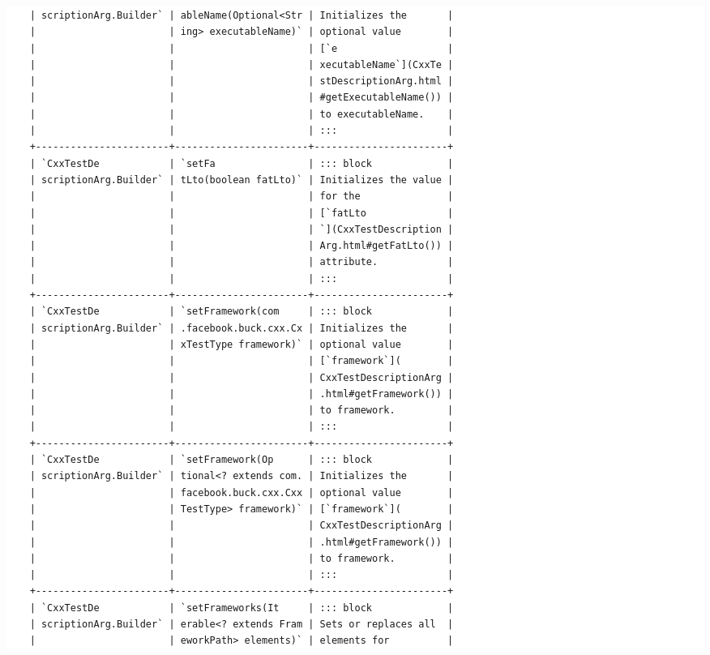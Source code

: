         | scriptionArg.Builder` | ableName​(Optional<Str | Initializes the       |
        |                       | ing> executableName)` | optional value        |
        |                       |                       | [`e                   |
        |                       |                       | xecutableName`](CxxTe |
        |                       |                       | stDescriptionArg.html |
        |                       |                       | #getExecutableName()) |
        |                       |                       | to executableName.    |
        |                       |                       | :::                   |
        +-----------------------+-----------------------+-----------------------+
        | `CxxTestDe            | `setFa                | ::: block             |
        | scriptionArg.Builder` | tLto​(boolean fatLto)` | Initializes the value |
        |                       |                       | for the               |
        |                       |                       | [`fatLto              |
        |                       |                       | `](CxxTestDescription |
        |                       |                       | Arg.html#getFatLto()) |
        |                       |                       | attribute.            |
        |                       |                       | :::                   |
        +-----------------------+-----------------------+-----------------------+
        | `CxxTestDe            | `setFramework​(com     | ::: block             |
        | scriptionArg.Builder` | .facebook.buck.cxx.Cx | Initializes the       |
        |                       | xTestType framework)` | optional value        |
        |                       |                       | [`framework`](        |
        |                       |                       | CxxTestDescriptionArg |
        |                       |                       | .html#getFramework()) |
        |                       |                       | to framework.         |
        |                       |                       | :::                   |
        +-----------------------+-----------------------+-----------------------+
        | `CxxTestDe            | `setFramework​(Op      | ::: block             |
        | scriptionArg.Builder` | tional<? extends com. | Initializes the       |
        |                       | facebook.buck.cxx.Cxx | optional value        |
        |                       | TestType> framework)` | [`framework`](        |
        |                       |                       | CxxTestDescriptionArg |
        |                       |                       | .html#getFramework()) |
        |                       |                       | to framework.         |
        |                       |                       | :::                   |
        +-----------------------+-----------------------+-----------------------+
        | `CxxTestDe            | `setFrameworks​(It     | ::: block             |
        | scriptionArg.Builder` | erable<? extends Fram | Sets or replaces all  |
        |                       | eworkPath> elements)` | elements for          |